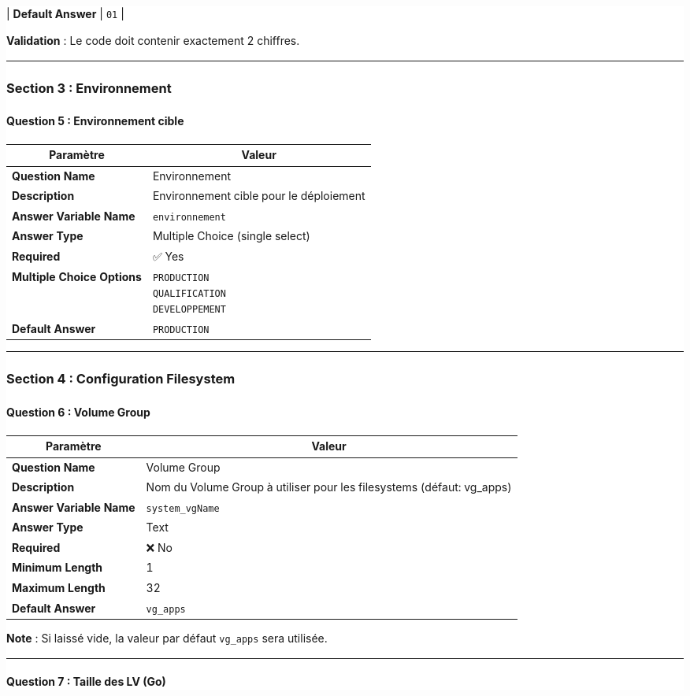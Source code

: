 | **Default Answer** | `01` |

**Validation** : Le code doit contenir exactement 2 chiffres.

---

### Section 3 : Environnement

#### Question 5 : Environnement cible

| Paramètre | Valeur |
|-----------|--------|
| **Question Name** | Environnement |
| **Description** | Environnement cible pour le déploiement |
| **Answer Variable Name** | `environnement` |
| **Answer Type** | Multiple Choice (single select) |
| **Required** | ✅ Yes |
| **Multiple Choice Options** | `PRODUCTION`<br>`QUALIFICATION`<br>`DEVELOPPEMENT` |
| **Default Answer** | `PRODUCTION` |

---

### Section 4 : Configuration Filesystem

#### Question 6 : Volume Group

| Paramètre | Valeur |
|-----------|--------|
| **Question Name** | Volume Group |
| **Description** | Nom du Volume Group à utiliser pour les filesystems (défaut: vg_apps) |
| **Answer Variable Name** | `system_vgName` |
| **Answer Type** | Text |
| **Required** | ❌ No |
| **Minimum Length** | 1 |
| **Maximum Length** | 32 |
| **Default Answer** | `vg_apps` |

**Note** : Si laissé vide, la valeur par défaut `vg_apps` sera utilisée.

---

#### Question 7 : Taille des LV (Go)
